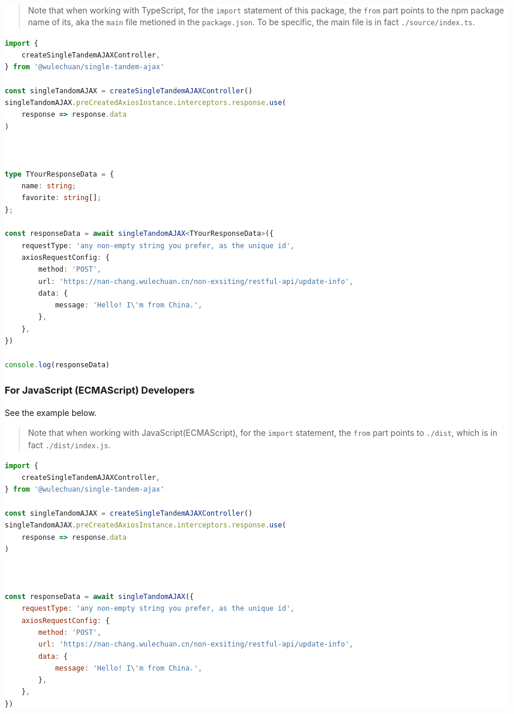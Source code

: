 > Note that when working with TypeScript, for the `import` statement of this package, the `from` part points to the npm package name of its, aka the `main` file metioned in the `package.json`. To be specific, the main file is in fact `./source/index.ts`.


```ts
import {
    createSingleTandemAJAXController,
} from '@wulechuan/single-tandem-ajax'

const singleTandomAJAX = createSingleTandemAJAXController()
singleTandomAJAX.preCreatedAxiosInstance.interceptors.response.use(
    response => response.data
)



type TYourResponseData = {
    name: string;
    favorite: string[];
};

const responseData = await singleTandomAJAX<TYourResponseData>({
    requestType: 'any non-empty string you prefer, as the unique id',
    axiosRequestConfig: {
        method: 'POST',
        url: 'https://nan-chang.wulechuan.cn/non-exsiting/restful-api/update-info',
        data: {
            message: 'Hello! I\'m from China.',
        },
    },
})

console.log(responseData)
```


### For JavaScript (ECMAScript) Developers

See the example below.

> Note that when working with JavaScript(ECMAScript), for the `import` statement, the `from` part points to `./dist`, which is in fact `./dist/index.js`.

```js
import {
    createSingleTandemAJAXController,
} from '@wulechuan/single-tandem-ajax'

const singleTandomAJAX = createSingleTandemAJAXController()
singleTandomAJAX.preCreatedAxiosInstance.interceptors.response.use(
    response => response.data
)



const responseData = await singleTandomAJAX({
    requestType: 'any non-empty string you prefer, as the unique id',
    axiosRequestConfig: {
        method: 'POST',
        url: 'https://nan-chang.wulechuan.cn/non-exsiting/restful-api/update-info',
        data: {
            message: 'Hello! I\'m from China.',
        },
    },
})

```